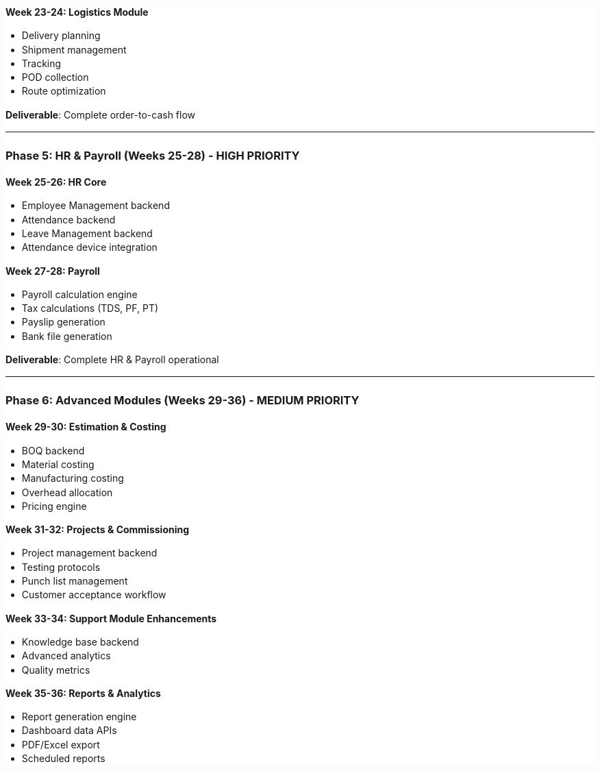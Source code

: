 **Week 23-24: Logistics Module**
- Delivery planning
- Shipment management
- Tracking
- POD collection
- Route optimization

**Deliverable**: Complete order-to-cash flow

---

### Phase 5: HR & Payroll (Weeks 25-28) - HIGH PRIORITY

**Week 25-26: HR Core**
- Employee Management backend
- Attendance backend
- Leave Management backend
- Attendance device integration

**Week 27-28: Payroll**
- Payroll calculation engine
- Tax calculations (TDS, PF, PT)
- Payslip generation
- Bank file generation

**Deliverable**: Complete HR & Payroll operational

---

### Phase 6: Advanced Modules (Weeks 29-36) - MEDIUM PRIORITY

**Week 29-30: Estimation & Costing**
- BOQ backend
- Material costing
- Manufacturing costing
- Overhead allocation
- Pricing engine

**Week 31-32: Projects & Commissioning**
- Project management backend
- Testing protocols
- Punch list management
- Customer acceptance workflow

**Week 33-34: Support Module Enhancements**
- Knowledge base backend
- Advanced analytics
- Quality metrics

**Week 35-36: Reports & Analytics**
- Report generation engine
- Dashboard data APIs
- PDF/Excel export
- Scheduled reports
